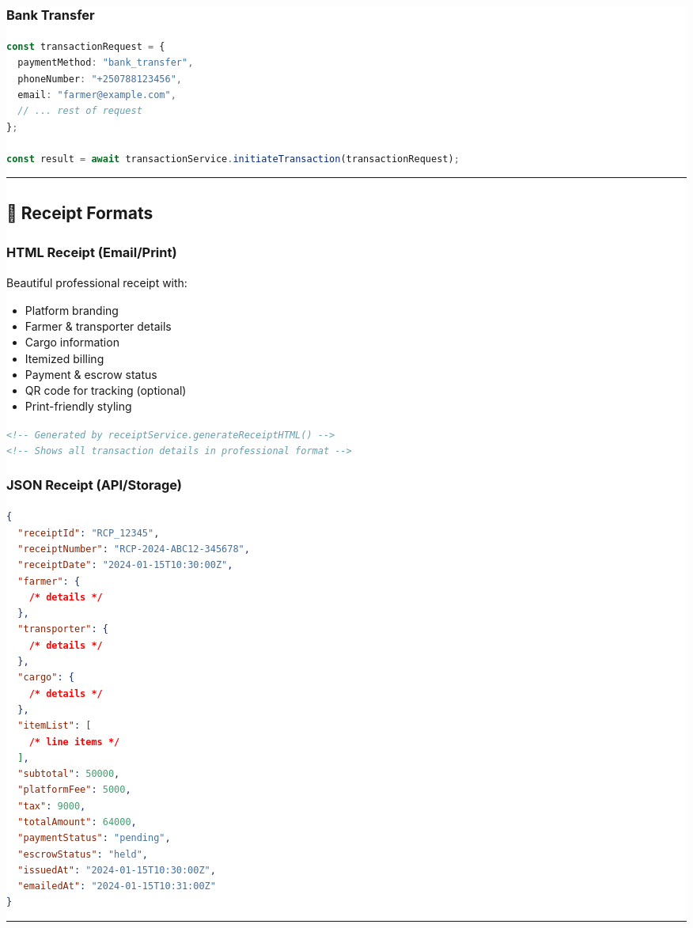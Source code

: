 ### Bank Transfer

```typescript
const transactionRequest = {
  paymentMethod: "bank_transfer",
  phoneNumber: "+250788123456",
  email: "farmer@example.com",
  // ... rest of request
};

const result = await transactionService.initiateTransaction(transactionRequest);
```

---

## 📧 Receipt Formats

### HTML Receipt (Email/Print)

Beautiful professional receipt with:

- Platform branding
- Farmer & transporter details
- Cargo information
- Itemized billing
- Payment & escrow status
- QR code for tracking (optional)
- Print-friendly styling

```html
<!-- Generated by receiptService.generateReceiptHTML() -->
<!-- Shows all transaction details in professional format -->
```

### JSON Receipt (API/Storage)

```json
{
  "receiptId": "RCP_12345",
  "receiptNumber": "RCP-2024-ABC12-345678",
  "receiptDate": "2024-01-15T10:30:00Z",
  "farmer": {
    /* details */
  },
  "transporter": {
    /* details */
  },
  "cargo": {
    /* details */
  },
  "itemList": [
    /* line items */
  ],
  "subtotal": 50000,
  "platformFee": 5000,
  "tax": 9000,
  "totalAmount": 64000,
  "paymentStatus": "pending",
  "escrowStatus": "held",
  "issuedAt": "2024-01-15T10:30:00Z",
  "emailedAt": "2024-01-15T10:31:00Z"
}
```

---